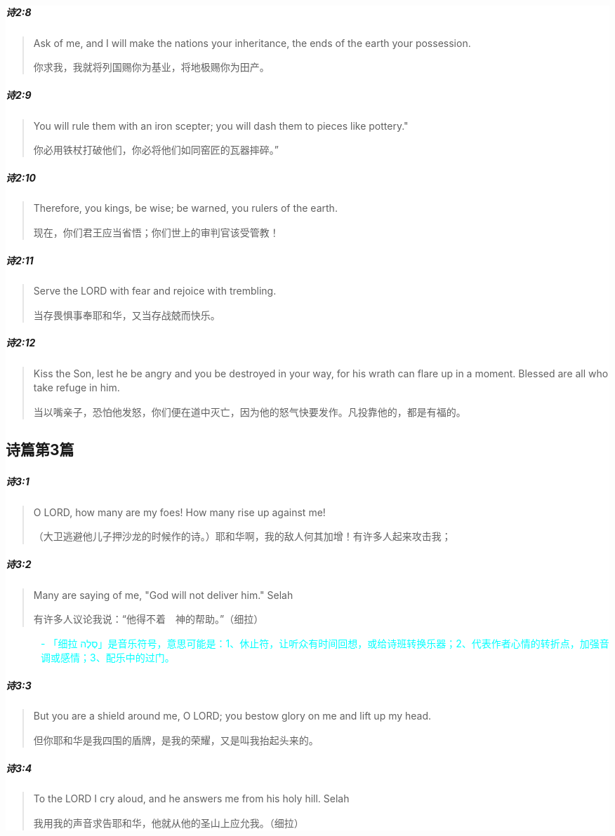 
##### 诗2:8
> Ask of me, and I will make the nations your inheritance, the ends of the earth your possession.
>
> 你求我，我就将列国赐你为基业，将地极赐你为田产。


##### 诗2:9
> You will rule them with an iron scepter; you will dash them to pieces like pottery."
>
> 你必用铁杖打破他们，你必将他们如同窑匠的瓦器摔碎。”


##### 诗2:10
> Therefore, you kings, be wise; be warned, you rulers of the earth.
>
> 现在，你们君王应当省悟；你们世上的审判官该受管教！


##### 诗2:11
> Serve the LORD with fear and rejoice with trembling.
>
> 当存畏惧事奉耶和华，又当存战兢而快乐。


##### 诗2:12
> Kiss the Son, lest he be angry and you be destroyed in your way, for his wrath can flare up in a moment. Blessed are all who take refuge in him.
>
> 当以嘴亲子，恐怕他发怒，你们便在道中灭亡，因为他的怒气快要发作。凡投靠他的，都是有福的。


## 诗篇第3篇
##### 诗3:1
> O LORD, how many are my foes! How many rise up against me!
>
> （大卫逃避他儿子押沙龙的时候作的诗。）耶和华啊，我的敌人何其加增！有许多人起来攻击我；


##### 诗3:2
> Many are saying of me, "God will not deliver him." Selah
>
> 有许多人议论我说：“他得不着　神的帮助。”（细拉）
<p style="color:cyan;margin-left:50px;margin-right:150">
- 「细拉 סֶלֶה」是音乐符号，意思可能是：1、休止符，让听众有时间回想，或给诗班转换乐器；2、代表作者心情的转折点，加强音调或感情；3、配乐中的过门。
</p>


##### 诗3:3
> But you are a shield around me, O LORD; you bestow glory on me and lift up my head.
>
> 但你耶和华是我四围的盾牌，是我的荣耀，又是叫我抬起头来的。


##### 诗3:4
> To the LORD I cry aloud, and he answers me from his holy hill. Selah
>
> 我用我的声音求告耶和华，他就从他的圣山上应允我。（细拉）
